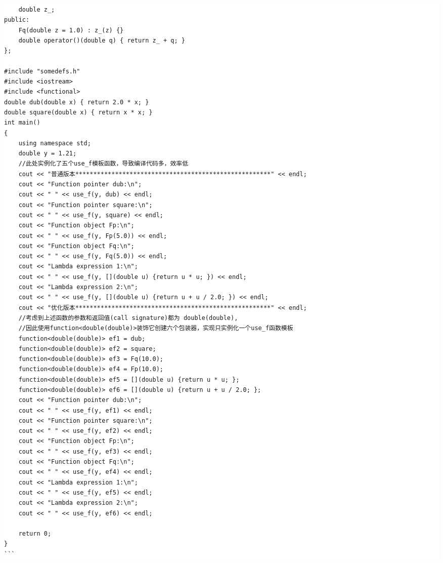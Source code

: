         double z_;
    public:
        Fq(double z = 1.0) : z_(z) {}
        double operator()(double q) { return z_ + q; }
    };
    
    #include "somedefs.h"
    #include <iostream>
    #include <functional>
    double dub(double x) { return 2.0 * x; }
    double square(double x) { return x * x; }
    int main()
    {
        using namespace std;
        double y = 1.21;
        //此处实例化了五个use_f模板函数，导致编译代码多，效率低
        cout << "普通版本******************************************************" << endl;
        cout << "Function pointer dub:\n";
        cout << " " << use_f(y, dub) << endl;
        cout << "Function pointer square:\n";
        cout << " " << use_f(y, square) << endl;
        cout << "Function object Fp:\n";
        cout << " " << use_f(y, Fp(5.0)) << endl;
        cout << "Function object Fq:\n";
        cout << " " << use_f(y, Fq(5.0)) << endl;
        cout << "Lambda expression 1:\n";
        cout << " " << use_f(y, [](double u) {return u * u; }) << endl;
        cout << "Lambda expression 2:\n";
        cout << " " << use_f(y, [](double u) {return u + u / 2.0; }) << endl;
        cout << "优化版本******************************************************" << endl;
        //考虑到上述函数的参数和返回值(call signature)都为 double(double),
        //因此使用function<double(double)>装饰它创建六个包装器，实现只实例化一个use_f函数模板
        function<double(double)> ef1 = dub;
        function<double(double)> ef2 = square;
        function<double(double)> ef3 = Fq(10.0);
        function<double(double)> ef4 = Fp(10.0);
        function<double(double)> ef5 = [](double u) {return u * u; };
        function<double(double)> ef6 = [](double u) {return u + u / 2.0; };
        cout << "Function pointer dub:\n";
        cout << " " << use_f(y, ef1) << endl;
        cout << "Function pointer square:\n";
        cout << " " << use_f(y, ef2) << endl;
        cout << "Function object Fp:\n";
        cout << " " << use_f(y, ef3) << endl;
        cout << "Function object Fq:\n";
        cout << " " << use_f(y, ef4) << endl;
        cout << "Lambda expression 1:\n";
        cout << " " << use_f(y, ef5) << endl;
        cout << "Lambda expression 2:\n";
        cout << " " << use_f(y, ef6) << endl;
    
        return 0;
    }
    ```
    